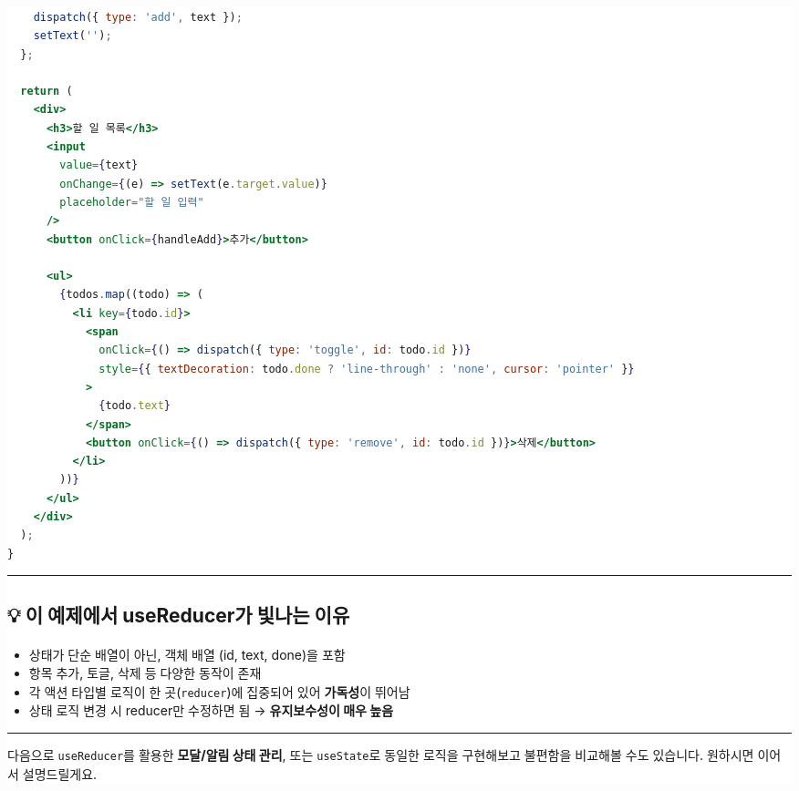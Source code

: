```jsx
    dispatch({ type: 'add', text });
    setText('');
  };

  return (
    <div>
      <h3>할 일 목록</h3>
      <input
        value={text}
        onChange={(e) => setText(e.target.value)}
        placeholder="할 일 입력"
      />
      <button onClick={handleAdd}>추가</button>

      <ul>
        {todos.map((todo) => (
          <li key={todo.id}>
            <span
              onClick={() => dispatch({ type: 'toggle', id: todo.id })}
              style={{ textDecoration: todo.done ? 'line-through' : 'none', cursor: 'pointer' }}
            >
              {todo.text}
            </span>
            <button onClick={() => dispatch({ type: 'remove', id: todo.id })}>삭제</button>
          </li>
        ))}
      </ul>
    </div>
  );
}
```

---

## 💡 이 예제에서 useReducer가 빛나는 이유

* 상태가 단순 배열이 아닌, 객체 배열 (id, text, done)을 포함
* 항목 추가, 토글, 삭제 등 다양한 동작이 존재
* 각 액션 타입별 로직이 한 곳(`reducer`)에 집중되어 있어 **가독성**이 뛰어남
* 상태 로직 변경 시 reducer만 수정하면 됨 → **유지보수성이 매우 높음**

---

다음으로 `useReducer`를 활용한 **모달/알림 상태 관리**, 또는 `useState`로 동일한 로직을 구현해보고 불편함을 비교해볼 수도 있습니다. 원하시면 이어서 설명드릴게요.
